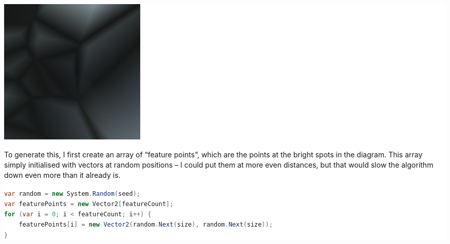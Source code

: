 <img src="voronoi-distance.png" alt="Voronoi distance map" style="zoom:33%;" />

To generate this, I first create an array of “feature points”, which are the points at the bright spots in the diagram. This array simply initialised with vectors at random positions – I could put them at more even distances, but that would slow the algorithm down even more than it already is.

```csharp
var random = new System.Random(seed);
var featurePoints = new Vector2[featureCount];
for (var i = 0; i < featureCount; i++) {
    featurePoints[i] = new Vector2(random.Next(size), random.Next(size));
}
```
